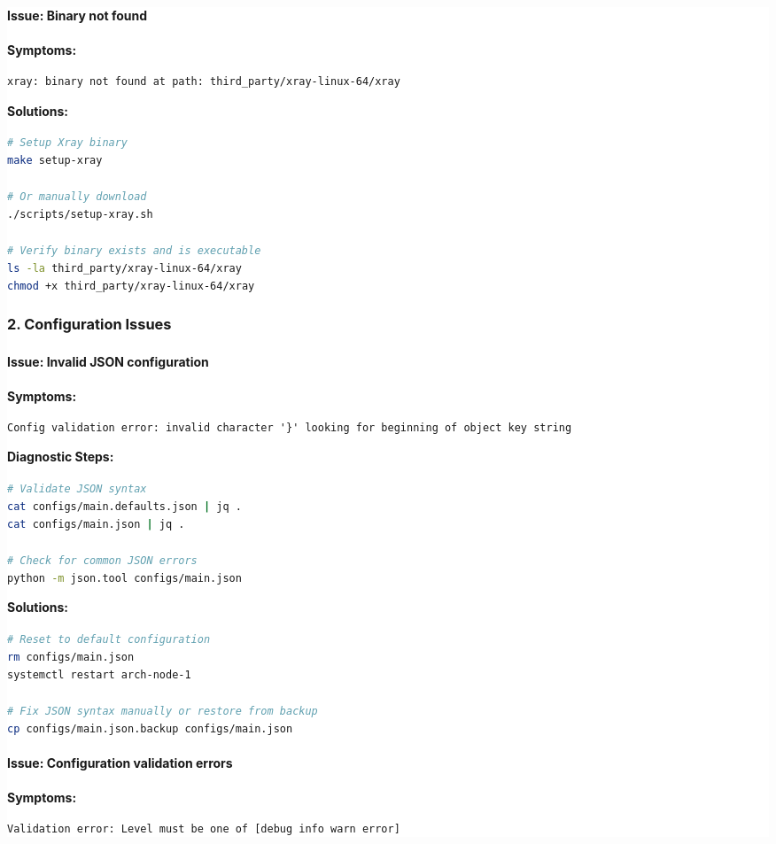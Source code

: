 #### Issue: Binary not found

**Symptoms:**
```
xray: binary not found at path: third_party/xray-linux-64/xray
```

**Solutions:**
```bash
# Setup Xray binary
make setup-xray

# Or manually download
./scripts/setup-xray.sh

# Verify binary exists and is executable
ls -la third_party/xray-linux-64/xray
chmod +x third_party/xray-linux-64/xray
```

### 2. Configuration Issues

#### Issue: Invalid JSON configuration

**Symptoms:**
```
Config validation error: invalid character '}' looking for beginning of object key string
```

**Diagnostic Steps:**
```bash
# Validate JSON syntax
cat configs/main.defaults.json | jq .
cat configs/main.json | jq .

# Check for common JSON errors
python -m json.tool configs/main.json
```

**Solutions:**
```bash
# Reset to default configuration
rm configs/main.json
systemctl restart arch-node-1

# Fix JSON syntax manually or restore from backup
cp configs/main.json.backup configs/main.json
```

#### Issue: Configuration validation errors

**Symptoms:**
```
Validation error: Level must be one of [debug info warn error]
```
